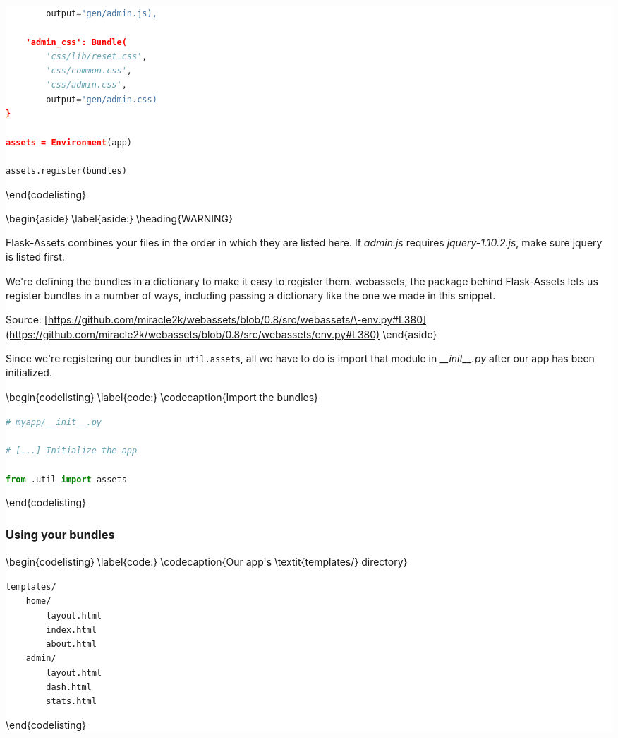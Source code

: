 ```python
        output='gen/admin.js),

    'admin_css': Bundle(
        'css/lib/reset.css',
        'css/common.css',
        'css/admin.css',
        output='gen/admin.css)
}

assets = Environment(app)

assets.register(bundles)
```
\end{codelisting}

\begin{aside}
\label{aside:}
\heading{WARNING}

Flask-Assets combines your files in the order in which they are listed here. If _admin.js_ requires _jquery-1.10.2.js_, make sure jquery is listed first.

We're defining the bundles in a dictionary to make it easy to register them. webassets, the package behind Flask-Assets lets us register bundles in a number of ways, including passing a dictionary like the one we made in this snippet.

Source: [https://github.com/miracle2k/webassets/blob/0.8/src/webassets/\-env.py#L380](https://github.com/miracle2k/webassets/blob/0.8/src/webassets/env.py#L380)
\end{aside}

Since we're registering our bundles in `util.assets`, all we have to do is import that module in _\_\_init\_\_.py_ after our app has been initialized.

\begin{codelisting}
\label{code:}
\codecaption{Import the bundles}
```python
# myapp/__init__.py

# [...] Initialize the app

from .util import assets
```
\end{codelisting}

### Using your bundles

\begin{codelisting}
\label{code:}
\codecaption{Our app's \textit{templates/} directory}
```
templates/
    home/
        layout.html
        index.html
        about.html
    admin/
        layout.html
        dash.html
        stats.html
```
\end{codelisting}
